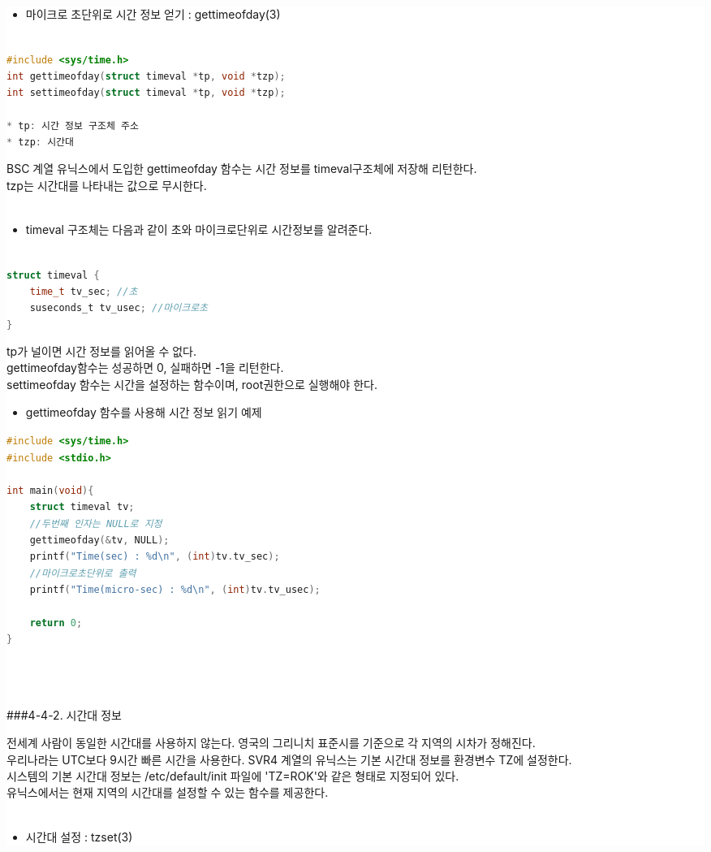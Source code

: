 * 마이크로 초단위로 시간 정보 얻기 : gettimeofday(3)

```c

#include <sys/time.h>
int gettimeofday(struct timeval *tp, void *tzp);
int settimeofday(struct timeval *tp, void *tzp);

* tp: 시간 정보 구조체 주소
* tzp: 시간대

```

BSC 계열 유닉스에서 도입한 gettimeofday  함수는 시간 정보를 timeval구조체에 저장해 리턴한다. <br/>
tzp는 시간대를 나타내는 값으로 무시한다. <br/>
<br/>
* timeval 구조체는 다음과 같이 초와 마이크로단위로 시간정보를 알려준다. 

```c

struct timeval {
	time_t tv_sec; //초
	suseconds_t tv_usec; //마이크로초
}

```

tp가 널이면 시간 정보를 읽어올 수 없다. <br/>
gettimeofday함수는 성공하면 0, 실패하면 -1을 리턴한다. <br/>
settimeofday 함수는 시간을 설정하는 함수이며, root권한으로 실행해야 한다. 
<br/>

* gettimeofday 함수를 사용해 시간 정보 읽기 예제

```c
#include <sys/time.h>
#include <stdio.h>

int main(void){
	struct timeval tv;
	//두번째 인자는 NULL로 지정	
	gettimeofday(&tv, NULL);
	printf("Time(sec) : %d\n", (int)tv.tv_sec);
	//마이크로초단위로 출력
	printf("Time(micro-sec) : %d\n", (int)tv.tv_usec);
	
	return 0;
}

```

<br/><br/>	
  ###4-4-2. 시간대 정보

전세계 사람이 동일한 시간대를 사용하지 않는다. 영국의 그리니치 표준시를 기준으로 각 지역의 시차가 정해진다. <br/>
우리나라는 UTC보다 9시간 빠른 시간을 사용한다.  SVR4 계열의 유닉스는 기본 시간대 정보를 환경변수 TZ에 설정한다. <br/>
시스템의 기본 시간대 정보는 /etc/default/init 파일에 'TZ=ROK'와 같은 형태로 지정되어 있다. <br/>
유닉스에서는 현재 지역의 시간대를 설정할 수 있는 함수를 제공한다. 
<br/><br/>
* 시간대 설정 : tzset(3)
